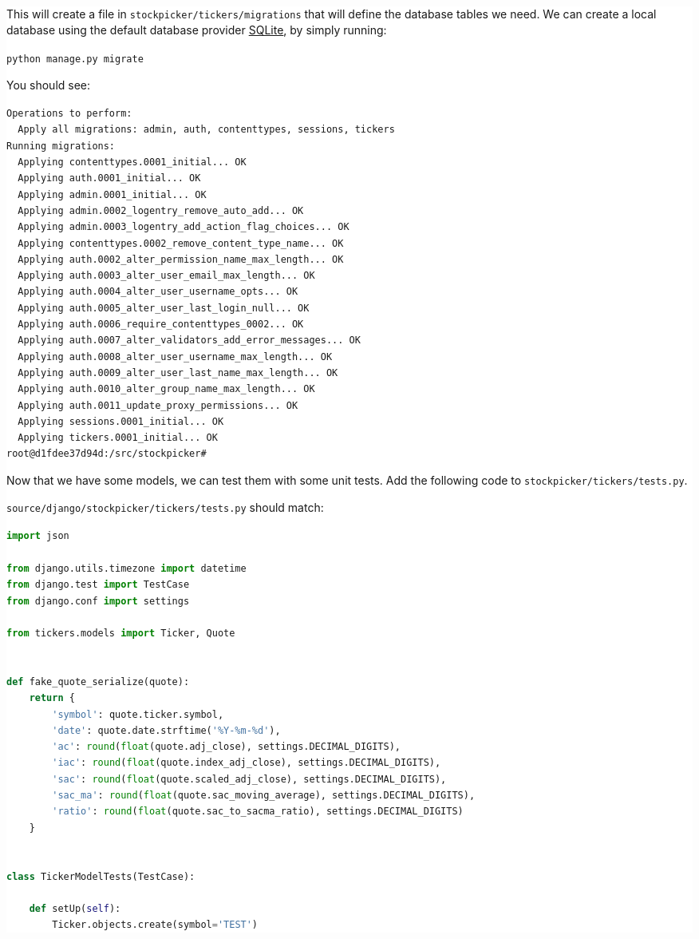 This will create a file in `stockpicker/tickers/migrations` that will define the database tables we need.
We can create a local database using the default database provider [SQLite](https://sqlite.org/index.html), by simply running:

```bash
python manage.py migrate
```

You should see:

```
Operations to perform:
  Apply all migrations: admin, auth, contenttypes, sessions, tickers
Running migrations:
  Applying contenttypes.0001_initial... OK
  Applying auth.0001_initial... OK
  Applying admin.0001_initial... OK
  Applying admin.0002_logentry_remove_auto_add... OK
  Applying admin.0003_logentry_add_action_flag_choices... OK
  Applying contenttypes.0002_remove_content_type_name... OK
  Applying auth.0002_alter_permission_name_max_length... OK
  Applying auth.0003_alter_user_email_max_length... OK
  Applying auth.0004_alter_user_username_opts... OK
  Applying auth.0005_alter_user_last_login_null... OK
  Applying auth.0006_require_contenttypes_0002... OK
  Applying auth.0007_alter_validators_add_error_messages... OK
  Applying auth.0008_alter_user_username_max_length... OK
  Applying auth.0009_alter_user_last_name_max_length... OK
  Applying auth.0010_alter_group_name_max_length... OK
  Applying auth.0011_update_proxy_permissions... OK
  Applying sessions.0001_initial... OK
  Applying tickers.0001_initial... OK
root@d1fdee37d94d:/src/stockpicker#
```

Now that we have some models, we can test them with some unit tests.
Add the following code to `stockpicker/tickers/tests.py`.

`source/django/stockpicker/tickers/tests.py` should match:
```python
import json

from django.utils.timezone import datetime
from django.test import TestCase
from django.conf import settings

from tickers.models import Ticker, Quote


def fake_quote_serialize(quote):
    return {
        'symbol': quote.ticker.symbol,
        'date': quote.date.strftime('%Y-%m-%d'),
        'ac': round(float(quote.adj_close), settings.DECIMAL_DIGITS),
        'iac': round(float(quote.index_adj_close), settings.DECIMAL_DIGITS),
        'sac': round(float(quote.scaled_adj_close), settings.DECIMAL_DIGITS),
        'sac_ma': round(float(quote.sac_moving_average), settings.DECIMAL_DIGITS),
        'ratio': round(float(quote.sac_to_sacma_ratio), settings.DECIMAL_DIGITS)
    }


class TickerModelTests(TestCase):

    def setUp(self):
        Ticker.objects.create(symbol='TEST')

```